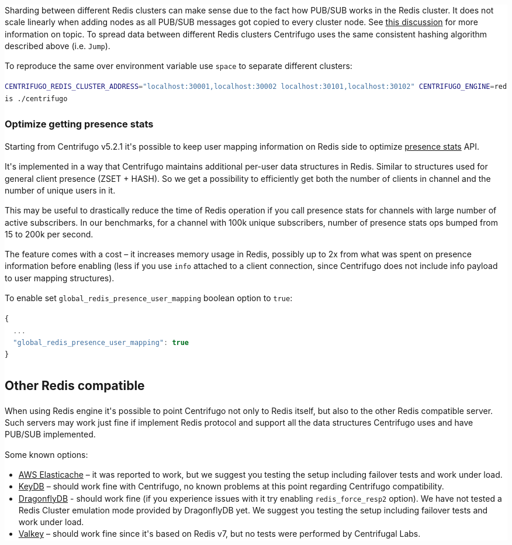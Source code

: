 Sharding between different Redis clusters can make sense due to the fact how PUB/SUB works in the Redis cluster. It does not scale linearly when adding nodes as all PUB/SUB messages got copied to every cluster node. See [this discussion](https://github.com/antirez/redis/issues/2672) for more information on topic. To spread data between different Redis clusters Centrifugo uses the same consistent hashing algorithm described above (i.e. `Jump`).

To reproduce the same over environment variable use `space` to separate different clusters:

```bash
CENTRIFUGO_REDIS_CLUSTER_ADDRESS="localhost:30001,localhost:30002 localhost:30101,localhost:30102" CENTRIFUGO_ENGINE=redis ./centrifugo
```

### Optimize getting presence stats

Starting from Centrifugo v5.2.1 it's possible to keep user mapping information on Redis side to optimize [presence stats](./server_api.md#presence_stats) API.

It's implemented in a way that Centrifugo maintains additional per-user data structures in Redis. Similar to structures used for general client presence (ZSET + HASH). So we get a possibility to efficiently get both the number of clients in channel and the number of unique users in it.

This may be useful to drastically reduce the time of Redis operation if you call presence stats for channels with large number of active subscribers. In our benchmarks, for a channel with 100k unique subscribers, number of presence stats ops bumped from 15 to 200k per second.

The feature comes with a cost – it increases memory usage in Redis, possibly up to 2x from what was spent on presence information before enabling (less if you use `info` attached to a client connection, since Centrifugo does not include info payload to user mapping structures).

To enable set `global_redis_presence_user_mapping` boolean option to `true`:

```javascript title="config.json"
{
  ...
  "global_redis_presence_user_mapping": true
}
```

## Other Redis compatible

When using Redis engine it's possible to point Centrifugo not only to Redis itself, but also to the other Redis compatible server. Such servers may work just fine if implement Redis protocol and support all the data structures Centrifugo uses and have PUB/SUB implemented.

Some known options:

* [AWS Elasticache](https://aws.amazon.com/elasticache/) – it was reported to work, but we suggest you testing the setup including failover tests and work under load.
* [KeyDB](https://keydb.dev/) – should work fine with Centrifugo, no known problems at this point regarding Centrifugo compatibility.
* [DragonflyDB](https://dragonflydb.io/) - should work fine (if you experience issues with it try enabling `redis_force_resp2` option). We have not tested a Redis Cluster emulation mode provided by DragonflyDB yet. We suggest you testing the setup including failover tests and work under load.
* [Valkey](https://github.com/valkey-io/valkey) – should work fine since it's based on Redis v7, but no tests were performed by Centrifugal Labs.
